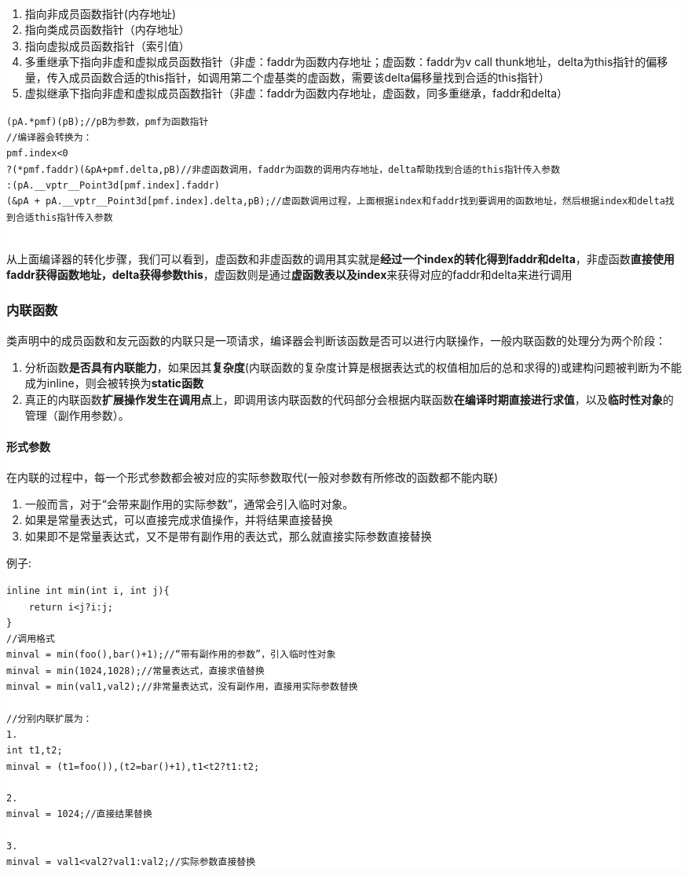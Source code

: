1. 指向非成员函数指针(内存地址)
2. 指向类成员函数指针（内存地址）
3. 指向虚拟成员函数指针（索引值）
4. 多重继承下指向非虚和虚拟成员函数指针（非虚：faddr为函数内存地址；虚函数：faddr为v call thunk地址，delta为this指针的偏移量，传入成员函数合适的this指针，如调用第二个虚基类的虚函数，需要该delta偏移量找到合适的this指针）
5. 虚拟继承下指向非虚和虚拟成员函数指针（非虚：faddr为函数内存地址，虚函数，同多重继承，faddr和delta）

```
(pA.*pmf)(pB);//pB为参数，pmf为函数指针
//编译器会转换为：
pmf.index<0
?(*pmf.faddr)(&pA+pmf.delta,pB)//非虚函数调用，faddr为函数的调用内存地址，delta帮助找到合适的this指针传入参数
:(pA.__vptr__Point3d[pmf.index].faddr)
(&pA + pA.__vptr__Point3d[pmf.index].delta,pB);//虚函数调用过程，上面根据index和faddr找到要调用的函数地址，然后根据index和delta找到合适this指针传入参数


```
从上面编译器的转化步骤，我们可以看到，虚函数和非虚函数的调用其实就是**经过一个index的转化得到faddr和delta**，非虚函数**直接使用faddr获得函数地址，delta获得参数this**，虚函数则是通过**虚函数表以及index**来获得对应的faddr和delta来进行调用

### 内联函数
类声明中的成员函数和友元函数的内联只是一项请求，编译器会判断该函数是否可以进行内联操作，一般内联函数的处理分为两个阶段：

1. 分析函数**是否具有内联能力**，如果因其**复杂度**(内联函数的复杂度计算是根据表达式的权值相加后的总和求得的)或建构问题被判断为不能成为inline，则会被转换为**static函数**
2. 真正的内联函数**扩展操作发生在调用点**上，即调用该内联函数的代码部分会根据内联函数**在编译时期直接进行求值**，以及**临时性对象**的管理（副作用参数）。

#### 形式参数

在内联的过程中，每一个形式参数都会被对应的实际参数取代(一般对参数有所修改的函数都不能内联)
1. 一般而言，对于“会带来副作用的实际参数”，通常会引入临时对象。
2. 如果是常量表达式，可以直接完成求值操作，并将结果直接替换
3. 如果即不是常量表达式，又不是带有副作用的表达式，那么就直接实际参数直接替换

例子:

```
inline int min(int i, int j){
	return i<j?i:j;
}
//调用格式
minval = min(foo(),bar()+1);//“带有副作用的参数”，引入临时性对象
minval = min(1024,1028);//常量表达式，直接求值替换
minval = min(val1,val2);//非常量表达式，没有副作用，直接用实际参数替换

//分别内联扩展为：
1.
int t1,t2;
minval = (t1=foo()),(t2=bar()+1),t1<t2?t1:t2;

2.
minval = 1024;//直接结果替换

3.
minval = val1<val2?val1:val2;//实际参数直接替换
```
